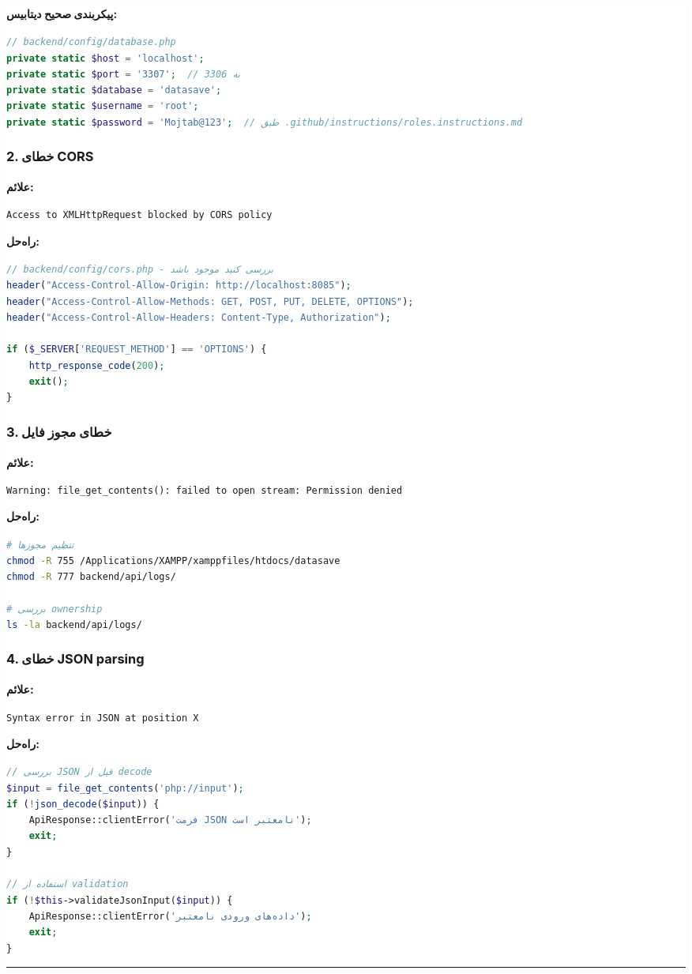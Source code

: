 **پیکربندی صحیح دیتابیس:**
```php
// backend/config/database.php
private static $host = 'localhost';
private static $port = '3307';  // نه 3306
private static $database = 'datasave';
private static $username = 'root';
private static $password = 'Mojtab@123';  // طبق .github/instructions/roles.instructions.md
```

### 2. خطای CORS
**علائم:**
```
Access to XMLHttpRequest blocked by CORS policy
```

**راه‌حل:**
```php
// backend/config/cors.php - بررسی کنید موجود باشد
header("Access-Control-Allow-Origin: http://localhost:8085");
header("Access-Control-Allow-Methods: GET, POST, PUT, DELETE, OPTIONS");
header("Access-Control-Allow-Headers: Content-Type, Authorization");

if ($_SERVER['REQUEST_METHOD'] == 'OPTIONS') {
    http_response_code(200);
    exit();
}
```

### 3. خطای مجوز فایل
**علائم:**
```
Warning: file_get_contents(): failed to open stream: Permission denied
```

**راه‌حل:**
```bash
# تنظیم مجوزها
chmod -R 755 /Applications/XAMPP/xamppfiles/htdocs/datasave
chmod -R 777 backend/api/logs/

# بررسی ownership
ls -la backend/api/logs/
```

### 4. خطای JSON parsing
**علائم:**
```
Syntax error in JSON at position X
```

**راه‌حل:**
```php
// بررسی JSON قبل از decode
$input = file_get_contents('php://input');
if (!json_decode($input)) {
    ApiResponse::clientError('فرمت JSON نامعتبر است');
    exit;
}

// استفاده از validation
if (!$this->validateJsonInput($input)) {
    ApiResponse::clientError('داده‌های ورودی نامعتبر');
    exit;
}
```

---